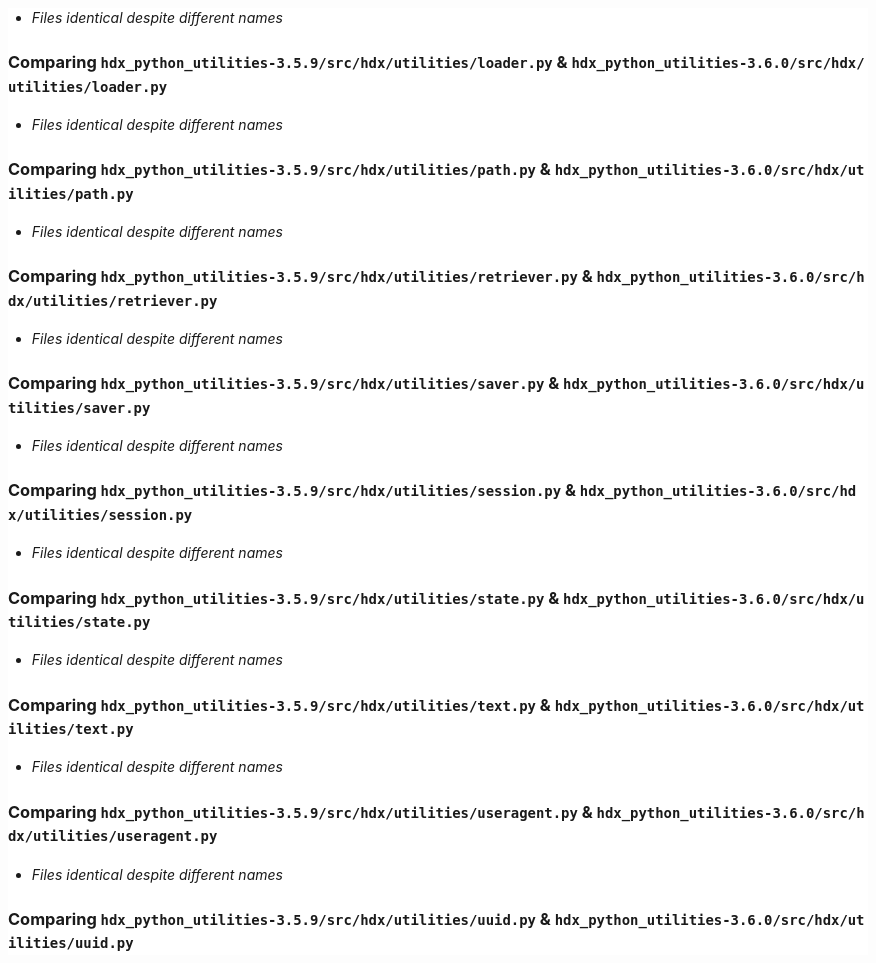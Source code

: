  * *Files identical despite different names*

### Comparing `hdx_python_utilities-3.5.9/src/hdx/utilities/loader.py` & `hdx_python_utilities-3.6.0/src/hdx/utilities/loader.py`

 * *Files identical despite different names*

### Comparing `hdx_python_utilities-3.5.9/src/hdx/utilities/path.py` & `hdx_python_utilities-3.6.0/src/hdx/utilities/path.py`

 * *Files identical despite different names*

### Comparing `hdx_python_utilities-3.5.9/src/hdx/utilities/retriever.py` & `hdx_python_utilities-3.6.0/src/hdx/utilities/retriever.py`

 * *Files identical despite different names*

### Comparing `hdx_python_utilities-3.5.9/src/hdx/utilities/saver.py` & `hdx_python_utilities-3.6.0/src/hdx/utilities/saver.py`

 * *Files identical despite different names*

### Comparing `hdx_python_utilities-3.5.9/src/hdx/utilities/session.py` & `hdx_python_utilities-3.6.0/src/hdx/utilities/session.py`

 * *Files identical despite different names*

### Comparing `hdx_python_utilities-3.5.9/src/hdx/utilities/state.py` & `hdx_python_utilities-3.6.0/src/hdx/utilities/state.py`

 * *Files identical despite different names*

### Comparing `hdx_python_utilities-3.5.9/src/hdx/utilities/text.py` & `hdx_python_utilities-3.6.0/src/hdx/utilities/text.py`

 * *Files identical despite different names*

### Comparing `hdx_python_utilities-3.5.9/src/hdx/utilities/useragent.py` & `hdx_python_utilities-3.6.0/src/hdx/utilities/useragent.py`

 * *Files identical despite different names*

### Comparing `hdx_python_utilities-3.5.9/src/hdx/utilities/uuid.py` & `hdx_python_utilities-3.6.0/src/hdx/utilities/uuid.py`
